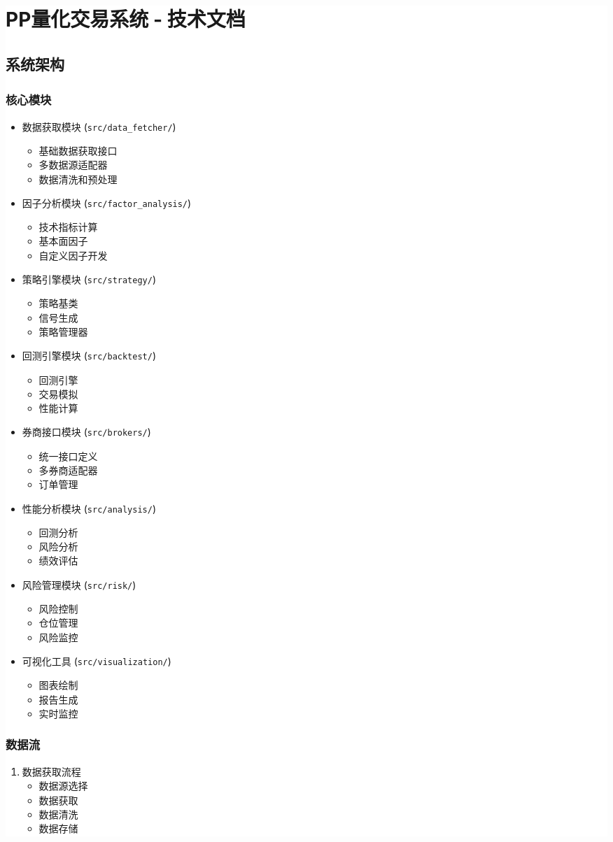 # PP量化交易系统 - 技术文档

## 系统架构

### 核心模块
- 数据获取模块 (`src/data_fetcher/`)
  - 基础数据获取接口
  - 多数据源适配器
  - 数据清洗和预处理

- 因子分析模块 (`src/factor_analysis/`)
  - 技术指标计算
  - 基本面因子
  - 自定义因子开发

- 策略引擎模块 (`src/strategy/`)
  - 策略基类
  - 信号生成
  - 策略管理器

- 回测引擎模块 (`src/backtest/`)
  - 回测引擎
  - 交易模拟
  - 性能计算

- 券商接口模块 (`src/brokers/`)
  - 统一接口定义
  - 多券商适配器
  - 订单管理

- 性能分析模块 (`src/analysis/`)
  - 回测分析
  - 风险分析
  - 绩效评估

- 风险管理模块 (`src/risk/`)
  - 风险控制
  - 仓位管理
  - 风险监控

- 可视化工具 (`src/visualization/`)
  - 图表绘制
  - 报告生成
  - 实时监控

### 数据流
1. 数据获取流程
   - 数据源选择
   - 数据获取
   - 数据清洗
   - 数据存储
